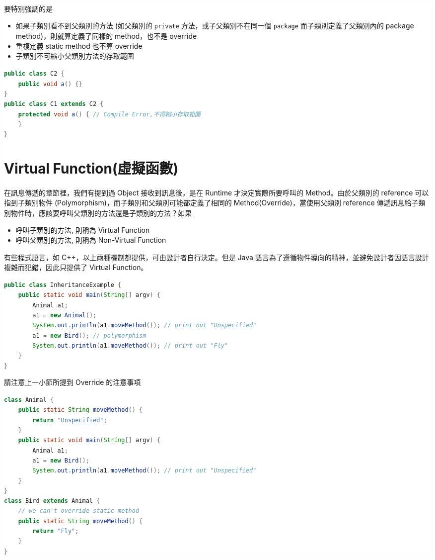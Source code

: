 要特別強調的是

- 如果子類別看不到父類別的方法 (如父類別的 `private` 方法，或子父類別不在同一個 `package` 而子類別定義了父類別內的 package method)，則就算定義了同樣的 method，也不是 override
- 重複定義 static method 也不算 override
- 子類別不可縮小父類別方法的存取範圍

```java
public class C2 {
    public void a() {}
}
public class C1 extends C2 {
    protected void a() { // Compile Error,不得縮小存取範圍
    }
}
```

# Virtual Function(虛擬函數)

在訊息傳遞的章節裡，我們有提到過 Object 接收到訊息後，是在 Runtime 才決定實際所要呼叫的 Method。由於父類別的 reference 可以指到子類別物件 (Polymorphism)，而子類別和父類別可能都定義了相同的 Method(Override)，當使用父類別 reference 傳遞訊息給子類別物件時，應該要呼叫父類別的方法還是子類別的方法？如果

- 呼叫子類別的方法, 則稱為 Virtual Function
- 呼叫父類別的方法, 則稱為 Non-Virtual Function

有些程式語言，如 C++，以上兩種機制都提供，可由設計者自行決定。但是 Java 語言為了遵循物件導向的精神，並避免設計者因語言設計複雜而犯錯，因此只提供了 Virtual Function。

```java
public class InheritanceExample {
    public static void main(String[] argv) {
        Animal a1;
        a1 = new Animal();
        System.out.println(a1.moveMethod()); // print out "Unspecified"
        a1 = new Bird(); // polymorphism
        System.out.println(a1.moveMethod()); // print out "Fly"
    }
}
```

請注意上一小節所提到 Override 的注意事項

```java
class Animal {
    public static String moveMethod() {
        return "Unspecified";
    }
    public static void main(String[] argv) {
        Animal a1;
        a1 = new Bird();
        System.out.println(a1.moveMethod()); // print out "Unspecified"
    }
}
class Bird extends Animal {
    // we can't override static method
    public static String moveMethod() {
        return "Fly";
    }
}
```
